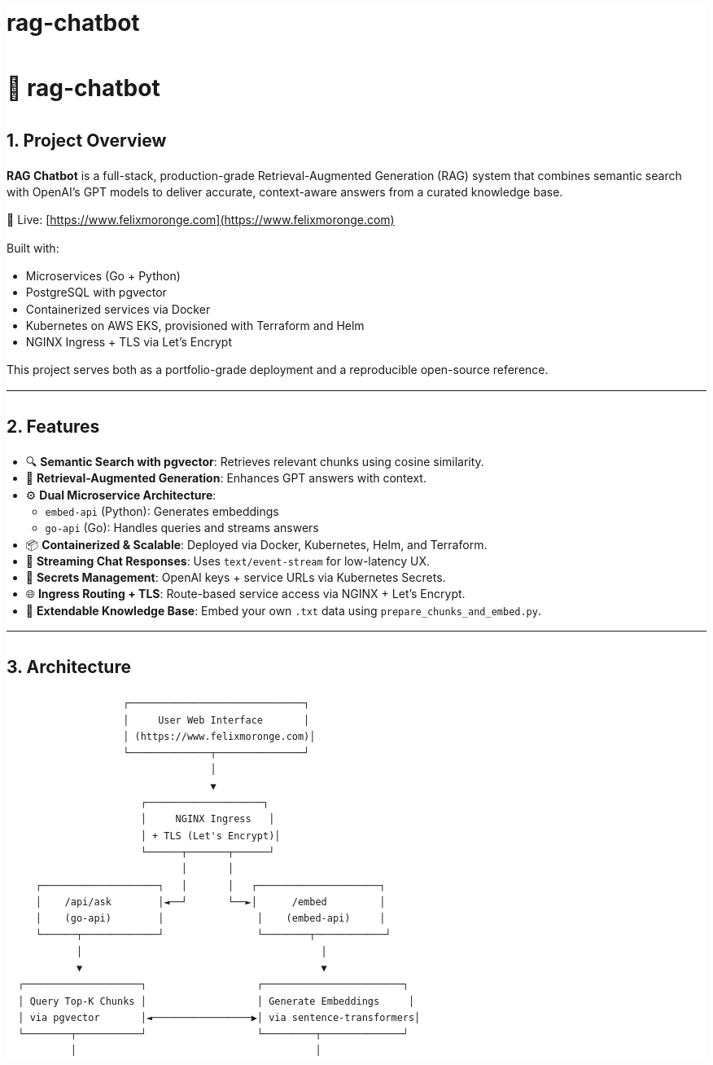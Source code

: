 # rag-chatbot
# 🧠 rag-chatbot

## 1. Project Overview

**RAG Chatbot** is a full-stack, production-grade Retrieval-Augmented Generation (RAG) system that combines semantic search with OpenAI’s GPT models to deliver accurate, context-aware answers from a curated knowledge base.

🔗 Live: [https://www.felixmoronge.com](https://www.felixmoronge.com)

Built with:
- Microservices (Go + Python)
- PostgreSQL with pgvector
- Containerized services via Docker
- Kubernetes on AWS EKS, provisioned with Terraform and Helm
- NGINX Ingress + TLS via Let’s Encrypt

This project serves both as a portfolio-grade deployment and a reproducible open-source reference.

---

## 2. Features

- 🔍 **Semantic Search with pgvector**: Retrieves relevant chunks using cosine similarity.
- 🧠 **Retrieval-Augmented Generation**: Enhances GPT answers with context.
- ⚙️ **Dual Microservice Architecture**:  
  - `embed-api` (Python): Generates embeddings  
  - `go-api` (Go): Handles queries and streams answers
- 📦 **Containerized & Scalable**: Deployed via Docker, Kubernetes, Helm, and Terraform.
- 📡 **Streaming Chat Responses**: Uses `text/event-stream` for low-latency UX.
- 🔐 **Secrets Management**: OpenAI keys + service URLs via Kubernetes Secrets.
- 🌐 **Ingress Routing + TLS**: Route-based service access via NGINX + Let’s Encrypt.
- 📄 **Extendable Knowledge Base**: Embed your own `.txt` data using `prepare_chunks_and_embed.py`.

---

## 3. Architecture

```
                    ┌──────────────────────────────┐
                    │     User Web Interface       │
                    │ (https://www.felixmoronge.com)│
                    └──────────────┬───────────────┘
                                   │
                                   ▼
                       ┌────────────────────┐
                       │     NGINX Ingress   │
                       │ + TLS (Let's Encrypt)│
                       └──────┬───────┬──────┘
                              │       │
     ┌────────────────────┐   │       │   ┌─────────────────────┐
     │    /api/ask        │◄──┘       └──►│      /embed         │
     │    (go-api)        │                │    (embed-api)     │
     └──────┬─────────────┘                └────────┬────────────┘
            │                                         │
            ▼                                         ▼
  ┌────────────────────┐                   ┌────────────────────────┐
  │ Query Top-K Chunks │                   │ Generate Embeddings     │
  │ via pgvector       │◄─────────────────▶│ via sentence-transformers│
  └────────┬───────────┘                   └─────────┬──────────────┘
           │                                         │
```